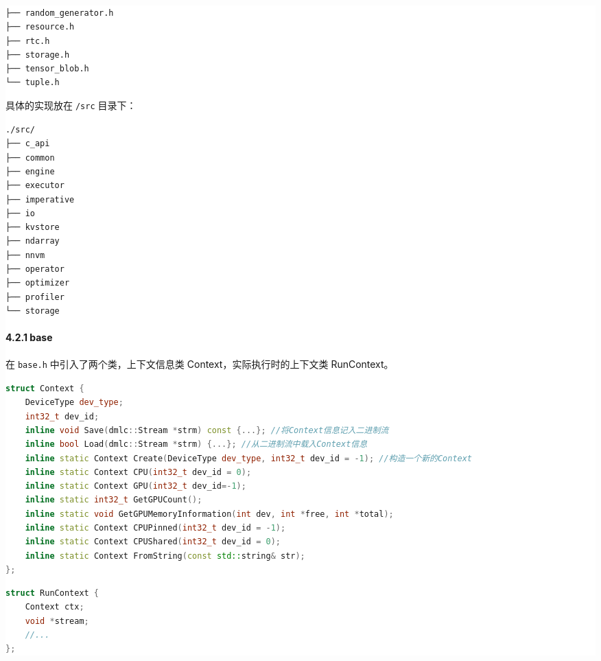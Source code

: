 ```sh
├── random_generator.h
├── resource.h
├── rtc.h
├── storage.h
├── tensor_blob.h
└── tuple.h
```

具体的实现放在 `/src` 目录下：

```sh
./src/
├── c_api
├── common
├── engine
├── executor
├── imperative
├── io
├── kvstore
├── ndarray
├── nnvm
├── operator
├── optimizer
├── profiler
└── storage
```

#### 4.2.1 base

在 `base.h` 中引入了两个类，上下文信息类 Context，实际执行时的上下文类 RunContext。

```c++
struct Context {
    DeviceType dev_type;
    int32_t dev_id;
    inline void Save(dmlc::Stream *strm) const {...}; //将Context信息记入二进制流
    inline bool Load(dmlc::Stream *strm) {...}; //从二进制流中载入Context信息
    inline static Context Create(DeviceType dev_type, int32_t dev_id = -1); //构造一个新的Context
    inline static Context CPU(int32_t dev_id = 0);
    inline static Context GPU(int32_t dev_id=-1);
    inline static int32_t GetGPUCount();
    inline static void GetGPUMemoryInformation(int dev, int *free, int *total);
    inline static Context CPUPinned(int32_t dev_id = -1);
    inline static Context CPUShared(int32_t dev_id = 0);
    inline static Context FromString(const std::string& str);
};
```

```c++
struct RunContext {
    Context ctx;
    void *stream;
    //...
};
```
